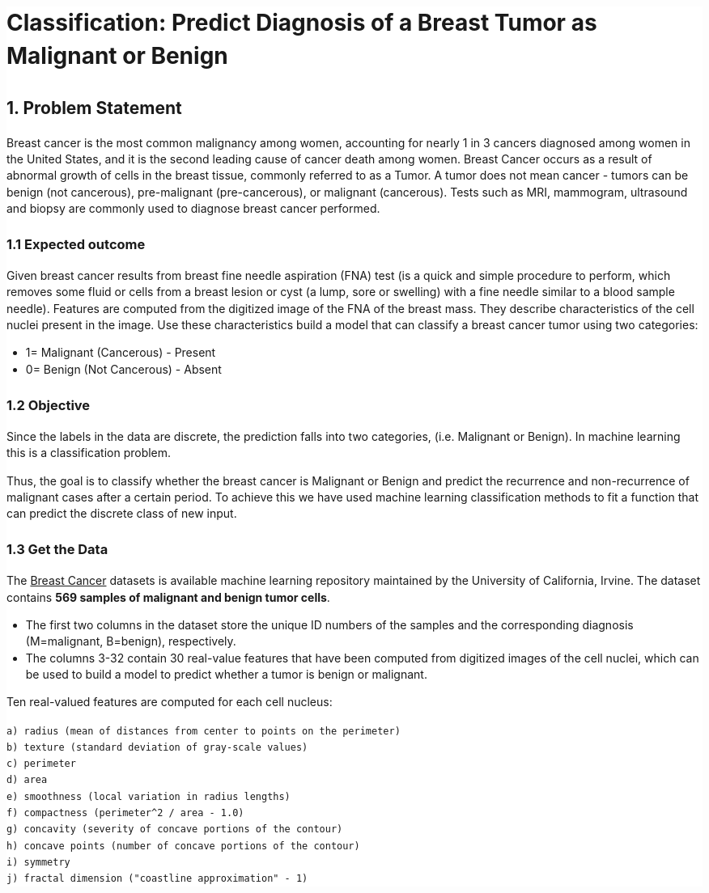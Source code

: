 # Classification: Predict Diagnosis of a Breast Tumor as Malignant or Benign

## 1. Problem Statement

Breast cancer is the most common malignancy among women, accounting for nearly 1 in 3 cancers diagnosed among women in the United States, and it is the second leading cause of cancer death among women. Breast Cancer occurs as a result of abnormal growth of cells in the breast tissue, commonly referred to as a Tumor. A tumor does not mean cancer - tumors can be benign (not cancerous), pre-malignant (pre-cancerous), or malignant (cancerous). Tests such as MRI, mammogram, ultrasound and biopsy are commonly used to diagnose breast cancer performed.

### 1.1 Expected outcome
Given breast cancer results from breast fine needle aspiration (FNA) test (is a quick and simple procedure to perform, which removes some fluid or cells from a breast lesion or cyst (a lump, sore or swelling) with a fine needle similar to a blood sample needle). Features are computed from the digitized image of the FNA of the breast mass. They describe characteristics of the cell nuclei present in the image. Use these characteristics build a model that can classify a breast cancer tumor using two categories:
* 1= Malignant (Cancerous) - Present
* 0= Benign (Not Cancerous) - Absent

### 1.2 Objective 
Since the labels in the data are discrete, the prediction falls into two categories, (i.e. Malignant or Benign). In machine learning this is a classification problem. 
        
Thus, the goal is to classify whether the breast cancer is Malignant or Benign and predict the recurrence and non-recurrence of malignant cases after a certain period. To achieve this we have used machine learning classification methods to fit a function that can predict the discrete class of new input.

### 1.3 Get the Data
The [Breast Cancer](https://archive.ics.uci.edu/ml/datasets/Breast+Cancer+Wisconsin+%28Diagnostic%29) datasets is available machine learning repository maintained by the University of California, Irvine. The dataset contains **569 samples of malignant and benign tumor cells**. 
* The first two columns in the dataset store the unique ID numbers of the samples and the corresponding diagnosis (M=malignant, B=benign), respectively. 
* The columns 3-32 contain 30 real-value features that have been computed from digitized images of the cell nuclei, which can be used to build a model to predict whether a tumor is benign or malignant.

Ten real-valued features are computed for each cell nucleus:

	a) radius (mean of distances from center to points on the perimeter)
	b) texture (standard deviation of gray-scale values)
	c) perimeter
	d) area
	e) smoothness (local variation in radius lengths)
	f) compactness (perimeter^2 / area - 1.0)
	g) concavity (severity of concave portions of the contour)
	h) concave points (number of concave portions of the contour)
	i) symmetry 
	j) fractal dimension ("coastline approximation" - 1)
